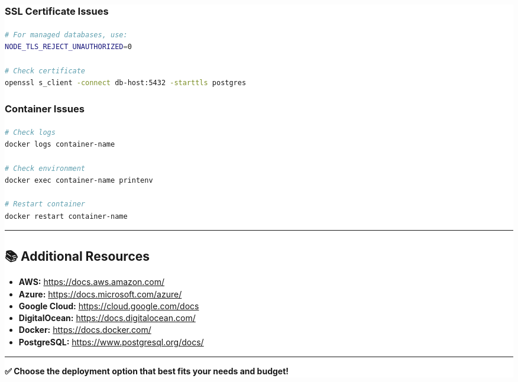 ### SSL Certificate Issues
```bash
# For managed databases, use:
NODE_TLS_REJECT_UNAUTHORIZED=0

# Check certificate
openssl s_client -connect db-host:5432 -starttls postgres
```

### Container Issues
```bash
# Check logs
docker logs container-name

# Check environment
docker exec container-name printenv

# Restart container
docker restart container-name
```

---

## 📚 Additional Resources

- **AWS:** https://docs.aws.amazon.com/
- **Azure:** https://docs.microsoft.com/azure/
- **Google Cloud:** https://cloud.google.com/docs
- **DigitalOcean:** https://docs.digitalocean.com/
- **Docker:** https://docs.docker.com/
- **PostgreSQL:** https://www.postgresql.org/docs/

---

**✅ Choose the deployment option that best fits your needs and budget!**
